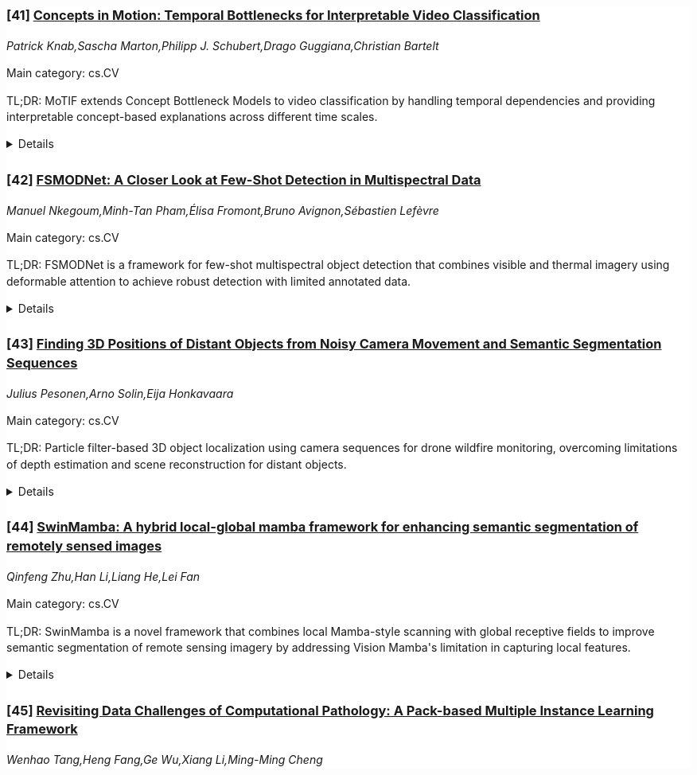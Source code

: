 
### [41] [Concepts in Motion: Temporal Bottlenecks for Interpretable Video Classification](https://arxiv.org/abs/2509.20899)
*Patrick Knab,Sascha Marton,Philipp J. Schubert,Drago Guggiana,Christian Bartelt*

Main category: cs.CV

TL;DR: MoTIF extends Concept Bottleneck Models to video classification by handling temporal dependencies and providing interpretable concept-based explanations across different time scales.


<details><summary>Details</summary></details>


### [42] [FSMODNet: A Closer Look at Few-Shot Detection in Multispectral Data](https://arxiv.org/abs/2509.20905)
*Manuel Nkegoum,Minh-Tan Pham,Élisa Fromont,Bruno Avignon,Sébastien Lefèvre*

Main category: cs.CV

TL;DR: FSMODNet is a framework for few-shot multispectral object detection that combines visible and thermal imagery using deformable attention to achieve robust detection with limited annotated data.


<details><summary>Details</summary></details>


### [43] [Finding 3D Positions of Distant Objects from Noisy Camera Movement and Semantic Segmentation Sequences](https://arxiv.org/abs/2509.20906)
*Julius Pesonen,Arno Solin,Eija Honkavaara*

Main category: cs.CV

TL;DR: Particle filter-based 3D object localization using camera sequences for drone wildfire monitoring, overcoming limitations of depth estimation and scene reconstruction for distant objects.


<details><summary>Details</summary></details>


### [44] [SwinMamba: A hybrid local-global mamba framework for enhancing semantic segmentation of remotely sensed images](https://arxiv.org/abs/2509.20918)
*Qinfeng Zhu,Han Li,Liang He,Lei Fan*

Main category: cs.CV

TL;DR: SwinMamba is a novel framework that combines local Mamba-style scanning with global receptive fields to improve semantic segmentation of remote sensing imagery by addressing Vision Mamba's limitation in capturing local features.


<details><summary>Details</summary></details>


### [45] [Revisiting Data Challenges of Computational Pathology: A Pack-based Multiple Instance Learning Framework](https://arxiv.org/abs/2509.20923)
*Wenhao Tang,Heng Fang,Ge Wu,Xiang Li,Ming-Ming Cheng*
